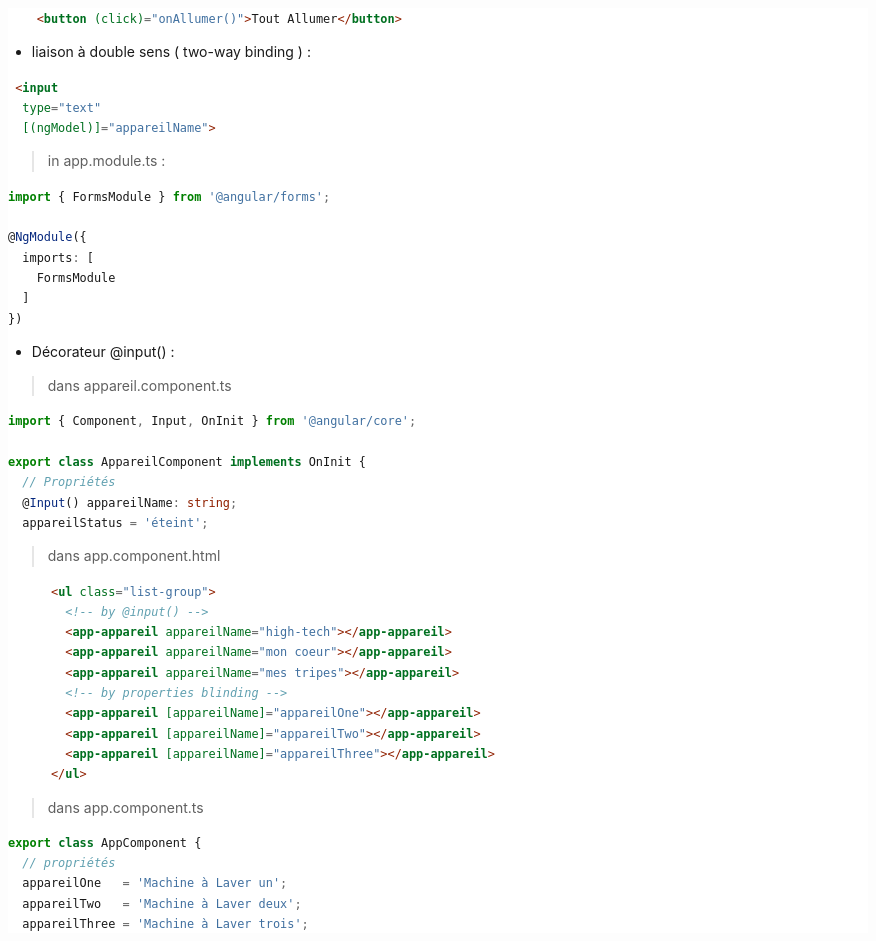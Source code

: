 ````html
    <button (click)="onAllumer()">Tout Allumer</button>
````

* liaison à double sens ( two-way binding ) : 

````html
 <input
  type="text"
  [(ngModel)]="appareilName">
````

> in app.module.ts :
````ts
import { FormsModule } from '@angular/forms';

@NgModule({
  imports: [
    FormsModule
  ]
})
````

* Décorateur @input() :

> dans appareil.component.ts
````ts
import { Component, Input, OnInit } from '@angular/core';

export class AppareilComponent implements OnInit {
  // Propriétés
  @Input() appareilName: string;
  appareilStatus = 'éteint';
````

> dans app.component.html
````html
      <ul class="list-group">
        <!-- by @input() -->
        <app-appareil appareilName="high-tech"></app-appareil>
        <app-appareil appareilName="mon coeur"></app-appareil>
        <app-appareil appareilName="mes tripes"></app-appareil>
        <!-- by properties blinding -->
        <app-appareil [appareilName]="appareilOne"></app-appareil>
        <app-appareil [appareilName]="appareilTwo"></app-appareil>
        <app-appareil [appareilName]="appareilThree"></app-appareil>
      </ul>
````

> dans app.component.ts
````ts
export class AppComponent {
  // propriétés
  appareilOne   = 'Machine à Laver un';
  appareilTwo   = 'Machine à Laver deux';
  appareilThree = 'Machine à Laver trois';
````
